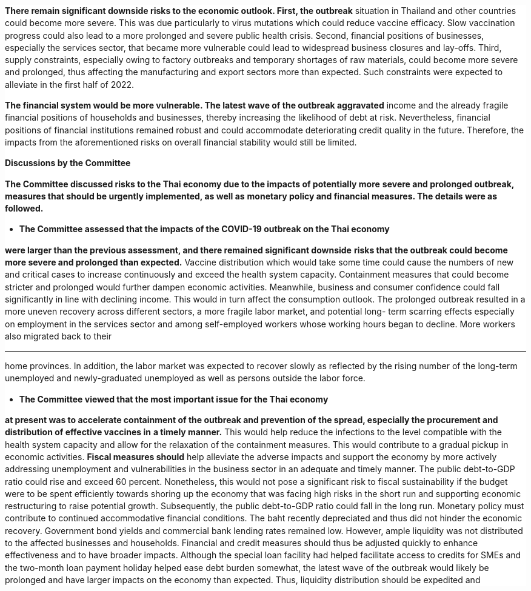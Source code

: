 **There remain significant downside risks to the economic outlook. First, the outbreak**
situation in Thailand and other countries could become more severe. This was due particularly to
virus mutations which could reduce vaccine efficacy. Slow vaccination progress could also lead to
a more prolonged and severe public health crisis. Second, financial positions of businesses,
especially the services sector, that became more vulnerable could lead to widespread
business closures and lay-offs. Third, supply constraints, especially owing to factory outbreaks
and temporary shortages of raw materials, could become more severe and prolonged,
thus affecting the manufacturing and export sectors more than expected. Such constraints
were expected to alleviate in the first half of 2022.

**The financial system would be more vulnerable. The latest wave of the outbreak aggravated**
income and the already fragile financial positions of households and businesses, thereby
increasing the likelihood of debt at risk. Nevertheless, financial positions of financial
institutions remained robust and could accommodate deteriorating credit quality in the future.
Therefore, the impacts from the aforementioned risks on overall financial stability would
still be limited.


**Discussions by the Committee**


**The Committee discussed risks to the Thai economy due to the impacts of potentially more**
**severe and prolonged outbreak, measures that should be urgently implemented, as well as**
**monetary policy and financial measures. The details were as followed.**

  - **The Committee assessed that the impacts of the COVID-19 outbreak on the Thai economy**

**were larger than the previous assessment, and there remained significant downside**
**risks that the outbreak could become more severe and prolonged than expected.**
Vaccine distribution which would take some time could cause the numbers of new and
critical cases to increase continuously and exceed the health system capacity.
Containment measures that could become stricter and prolonged would further
dampen economic activities. Meanwhile, business and consumer confidence could fall
significantly in line with declining income. This would in turn affect the consumption
outlook. The prolonged outbreak resulted in a more uneven recovery across different
sectors, a more fragile labor market, and potential long- term scarring effects
especially on employment in the services sector and among self-employed workers
whose working hours began to decline. More workers also migrated back to their


-----

home provinces. In addition, the labor market was expected to recover slowly as
reflected by the rising number of the long-term unemployed and newly-graduated
unemployed as well as persons outside the labor force.

- **The Committee viewed that the most important issue for the Thai economy**

**at present was to accelerate containment of the outbreak and prevention of**
**the spread, especially the procurement and distribution of effective vaccines in**
**a timely manner.** This would help reduce the infections to the level compatible with
the health system capacity and allow for the relaxation of the containment measures. This
would contribute to a gradual pickup in economic activities. **Fiscal measures should**
help alleviate the adverse impacts and support the economy by more actively
addressing unemployment and vulnerabilities in the business sector in an adequate
and timely manner. The public debt-to-GDP ratio could rise and exceed 60 percent.
Nonetheless, this would not pose a significant risk to fiscal sustainability if the budget
were to be spent efficiently towards shoring up the economy that was facing high risks
in the short run and supporting economic restructuring to raise potential growth.
Subsequently, the public debt-to-GDP ratio could fall in the long run. Monetary policy
must contribute to continued accommodative financial conditions. The baht recently
depreciated and thus did not hinder the economic recovery. Government bond yields
and commercial bank lending rates remained low. However, ample liquidity was not
distributed to the affected businesses and households. Financial and credit measures
should thus be adjusted quickly to enhance effectiveness and to have broader
impacts. Although the special loan facility had helped facilitate access to credits for
SMEs and the two-month loan payment holiday helped ease debt burden somewhat,
the latest wave of the outbreak would likely be prolonged and have larger impacts on
the economy than expected. Thus, liquidity distribution should be expedited and